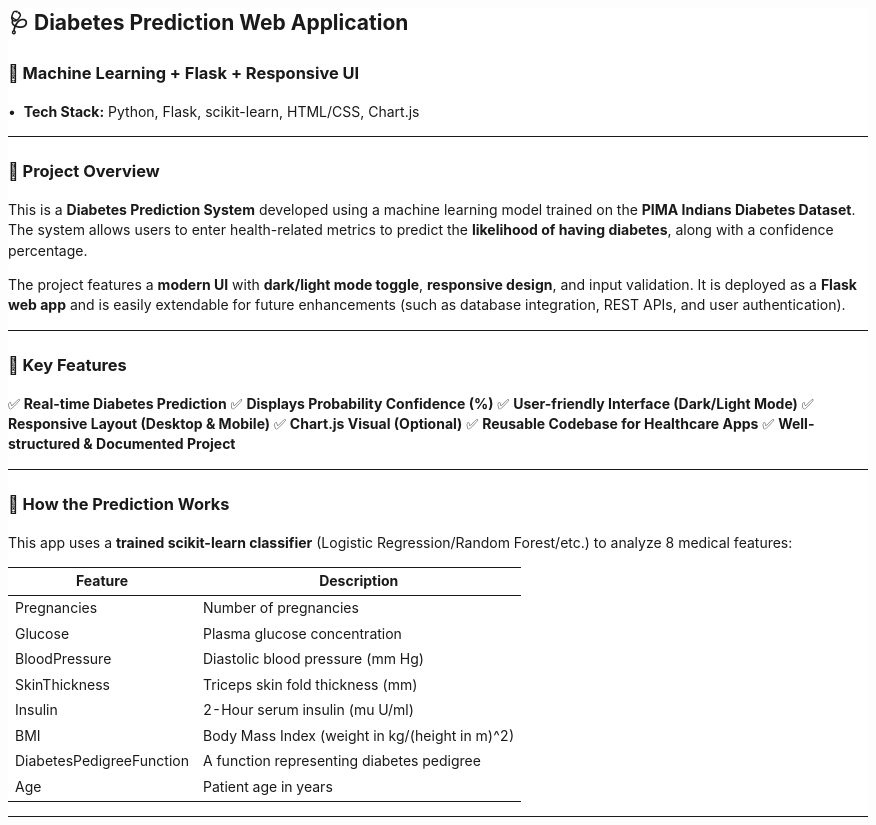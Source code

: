 ## 🩺 Diabetes Prediction Web Application

### 🔬 Machine Learning + Flask + Responsive UI

•  **Tech Stack:** Python, Flask, scikit-learn, HTML/CSS, Chart.js

---

### 📌 Project Overview

This is a **Diabetes Prediction System** developed using a machine learning model trained on the **PIMA Indians Diabetes Dataset**. The system allows users to enter health-related metrics to predict the **likelihood of having diabetes**, along with a confidence percentage.

The project features a **modern UI** with **dark/light mode toggle**, **responsive design**, and input validation. It is deployed as a **Flask web app** and is easily extendable for future enhancements (such as database integration, REST APIs, and user authentication).

---

### 🎯 Key Features

✅ **Real-time Diabetes Prediction**
✅ **Displays Probability Confidence (%)**
✅ **User-friendly Interface (Dark/Light Mode)**
✅ **Responsive Layout (Desktop & Mobile)**
✅ **Chart.js Visual (Optional)**
✅ **Reusable Codebase for Healthcare Apps**
✅ **Well-structured & Documented Project**

---

### 🧪 How the Prediction Works

This app uses a **trained scikit-learn classifier** (Logistic Regression/Random Forest/etc.) to analyze 8 medical features:

| Feature                  | Description                                    |
| ------------------------ | ---------------------------------------------- |
| Pregnancies              | Number of pregnancies                          |
| Glucose                  | Plasma glucose concentration                   |
| BloodPressure            | Diastolic blood pressure (mm Hg)               |
| SkinThickness            | Triceps skin fold thickness (mm)               |
| Insulin                  | 2-Hour serum insulin (mu U/ml)                 |
| BMI                      | Body Mass Index (weight in kg/(height in m)^2) |
| DiabetesPedigreeFunction | A function representing diabetes pedigree      |
| Age                      | Patient age in years                           |

---